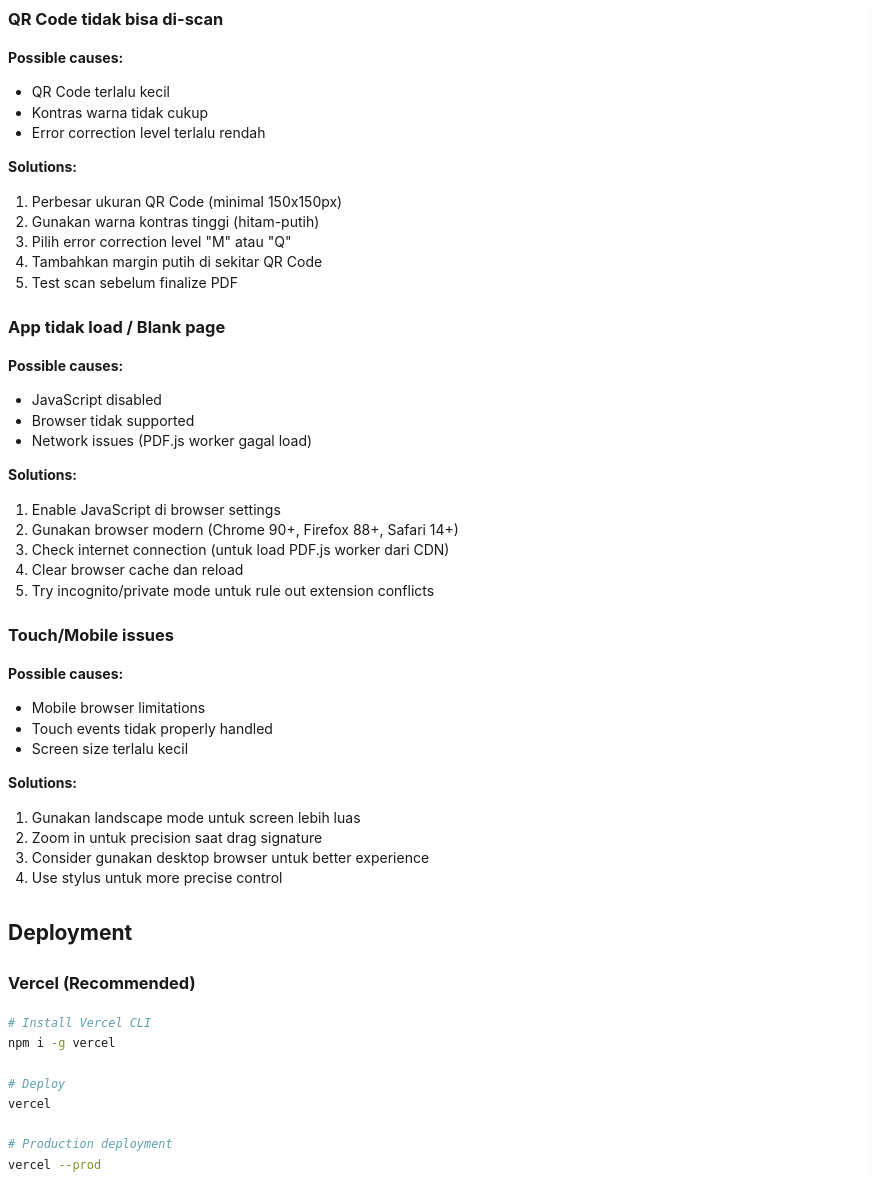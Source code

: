 ### QR Code tidak bisa di-scan
**Possible causes:**
- QR Code terlalu kecil
- Kontras warna tidak cukup
- Error correction level terlalu rendah

**Solutions:**
1. Perbesar ukuran QR Code (minimal 150x150px)
2. Gunakan warna kontras tinggi (hitam-putih)
3. Pilih error correction level "M" atau "Q"
4. Tambahkan margin putih di sekitar QR Code
5. Test scan sebelum finalize PDF

### App tidak load / Blank page
**Possible causes:**
- JavaScript disabled
- Browser tidak supported
- Network issues (PDF.js worker gagal load)

**Solutions:**
1. Enable JavaScript di browser settings
2. Gunakan browser modern (Chrome 90+, Firefox 88+, Safari 14+)
3. Check internet connection (untuk load PDF.js worker dari CDN)
4. Clear browser cache dan reload
5. Try incognito/private mode untuk rule out extension conflicts

### Touch/Mobile issues
**Possible causes:**
- Mobile browser limitations
- Touch events tidak properly handled
- Screen size terlalu kecil

**Solutions:**
1. Gunakan landscape mode untuk screen lebih luas
2. Zoom in untuk precision saat drag signature
3. Consider gunakan desktop browser untuk better experience
4. Use stylus untuk more precise control

## Deployment

### Vercel (Recommended)
```bash
# Install Vercel CLI
npm i -g vercel

# Deploy
vercel

# Production deployment
vercel --prod
```
